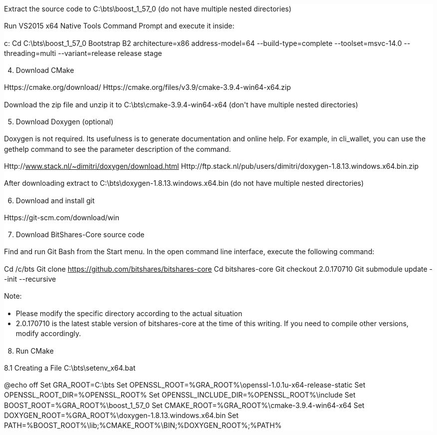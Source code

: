 Extract the source code to C:\bts\boost_1_57_0 (do not have multiple nested directories)

Run VS2015 x64 Native Tools Command Prompt and execute it inside:

c:
Cd C:\bts\boost_1_57_0
Bootstrap
B2 architecture=x86 address-model=64 --build-type=complete --toolset=msvc-14.0 --threading=multi --variant=release release stage



4. Download CMake

Https://cmake.org/download/
Https://cmake.org/files/v3.9/cmake-3.9.4-win64-x64.zip

Download the zip file and unzip it to C:\bts\cmake-3.9.4-win64-x64 (don't have multiple nested directories)


5. Download Doxygen (optional)

Doxygen is not required. Its usefulness is to generate documentation and online help. For example, in cli_wallet, you can use the gethelp command to see the parameter description of the command.

Http://www.stack.nl/~dimitri/doxygen/download.html
Http://ftp.stack.nl/pub/users/dimitri/doxygen-1.8.13.windows.x64.bin.zip

After downloading extract to C:\bts\doxygen-1.8.13.windows.x64.bin (do not have multiple nested directories)


6. Download and install git

Https://git-scm.com/download/win


7. Download BitShares-Core source code

Find and run Git Bash from the Start menu. In the open command line interface, execute the following command:

Cd /c/bts
Git clone https://github.com/bitshares/bitshares-core
Cd bitshares-core
Git checkout 2.0.170710
Git submodule update --init --recursive

Note:
* Please modify the specific directory according to the actual situation
* 2.0.170710 is the latest stable version of bitshares-core at the time of this writing. If you need to compile other versions, modify accordingly.


8. Run CMake

8.1 Creating a File C:\bts\setenv_x64.bat

@echo off
Set GRA_ROOT=C:\bts
Set OPENSSL_ROOT=%GRA_ROOT%\openssl-1.0.1u-x64-release-static
Set OPENSSL_ROOT_DIR=%OPENSSL_ROOT%
Set OPENSSL_INCLUDE_DIR=%OPENSSL_ROOT%\include
Set BOOST_ROOT=%GRA_ROOT%\boost_1_57_0
Set CMAKE_ROOT=%GRA_ROOT%\cmake-3.9.4-win64-x64
Set DOXYGEN_ROOT=%GRA_ROOT%\doxygen-1.8.13.windows.x64.bin
Set PATH=%BOOST_ROOT%\lib;%CMAKE_ROOT%\BIN;%DOXYGEN_ROOT%;%PATH%
